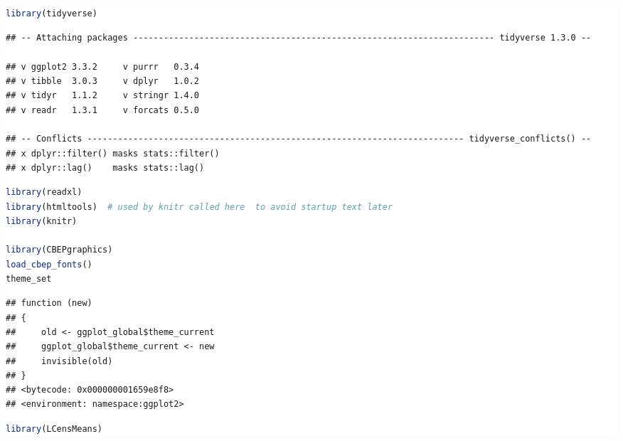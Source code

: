 ``` r
library(tidyverse)
```

    ## -- Attaching packages ----------------------------------------------------------------------- tidyverse 1.3.0 --

    ## v ggplot2 3.3.2     v purrr   0.3.4
    ## v tibble  3.0.3     v dplyr   1.0.2
    ## v tidyr   1.1.2     v stringr 1.4.0
    ## v readr   1.3.1     v forcats 0.5.0

    ## -- Conflicts -------------------------------------------------------------------------- tidyverse_conflicts() --
    ## x dplyr::filter() masks stats::filter()
    ## x dplyr::lag()    masks stats::lag()

``` r
library(readxl)
library(htmltools)  # used by knitr called here  to avoid startup text later
library(knitr)

library(CBEPgraphics)
load_cbep_fonts()
theme_set
```

    ## function (new) 
    ## {
    ##     old <- ggplot_global$theme_current
    ##     ggplot_global$theme_current <- new
    ##     invisible(old)
    ## }
    ## <bytecode: 0x000000001659e8f8>
    ## <environment: namespace:ggplot2>

``` r
library(LCensMeans)
```
